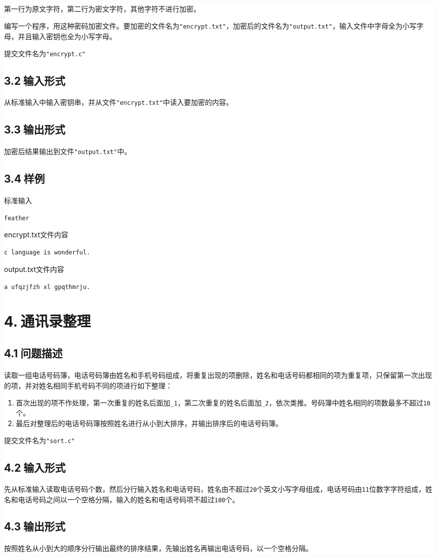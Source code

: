 第一行为原文字符，第二行为密文字符，其他字符不进行加密。

编写一个程序，用这种密码加密文件。要加密的文件名为`"encrypt.txt"`，加密后的文件名为`"output.txt"`，输入文件中字母全为小写字母，并且输入密钥也全为小写字母。

提交文件名为`"encrypt.c"`

## 3.2 输入形式

从标准输入中输入密钥串，并从文件`"encrypt.txt"`中读入要加密的内容。

## 3.3 输出形式

加密后结果输出到文件`"output.txt"`中。

## 3.4 样例

标准输入

```
feather
```

encrypt.txt文件内容

```
c language is wonderful.
```

output.txt文件内容

```
a ufqzjfzh xl gpqthmrju.
```

# 4. 通讯录整理

## 4.1 问题描述

读取一组电话号码簿，电话号码簿由姓名和手机号码组成，将重复出现的项删除，姓名和电话号码都相同的项为重复项，只保留第一次出现的项，并对姓名相同手机号码不同的项进行如下整理：

1. 首次出现的项不作处理，第一次重复的姓名后面加`_1`，第二次重复的姓名后面加`_2`，依次类推。号码簿中姓名相同的项数最多不超过`10`个。
2. 最后对整理后的电话号码簿按照姓名进行从小到大排序，并输出排序后的电话号码簿。

提交文件名为`"sort.c"`

## 4.2 输入形式

先从标准输入读取电话号码个数，然后分行输入姓名和电话号码，姓名由不超过`20`个英文小写字母组成，电话号码由`11`位数字字符组成，姓名和电话号码之间以一个空格分隔，输入的姓名和电话号码项不超过`100`个。

## 4.3 输出形式

按照姓名从小到大的顺序分行输出最终的排序结果，先输出姓名再输出电话号码，以一个空格分隔。
